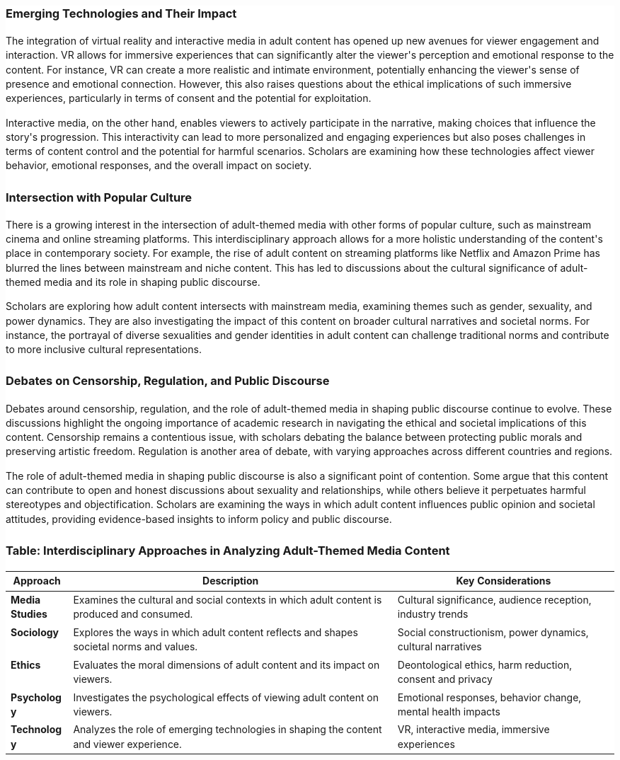 ### Emerging Technologies and Their Impact

The integration of virtual reality and interactive media in adult content has opened up new avenues for viewer engagement and interaction. VR allows for immersive experiences that can significantly alter the viewer's perception and emotional response to the content. For instance, VR can create a more realistic and intimate environment, potentially enhancing the viewer's sense of presence and emotional connection. However, this also raises questions about the ethical implications of such immersive experiences, particularly in terms of consent and the potential for exploitation.

Interactive media, on the other hand, enables viewers to actively participate in the narrative, making choices that influence the story's progression. This interactivity can lead to more personalized and engaging experiences but also poses challenges in terms of content control and the potential for harmful scenarios. Scholars are examining how these technologies affect viewer behavior, emotional responses, and the overall impact on society.

### Intersection with Popular Culture

There is a growing interest in the intersection of adult-themed media with other forms of popular culture, such as mainstream cinema and online streaming platforms. This interdisciplinary approach allows for a more holistic understanding of the content's place in contemporary society. For example, the rise of adult content on streaming platforms like Netflix and Amazon Prime has blurred the lines between mainstream and niche content. This has led to discussions about the cultural significance of adult-themed media and its role in shaping public discourse.

Scholars are exploring how adult content intersects with mainstream media, examining themes such as gender, sexuality, and power dynamics. They are also investigating the impact of this content on broader cultural narratives and societal norms. For instance, the portrayal of diverse sexualities and gender identities in adult content can challenge traditional norms and contribute to more inclusive cultural representations.

### Debates on Censorship, Regulation, and Public Discourse

Debates around censorship, regulation, and the role of adult-themed media in shaping public discourse continue to evolve. These discussions highlight the ongoing importance of academic research in navigating the ethical and societal implications of this content. Censorship remains a contentious issue, with scholars debating the balance between protecting public morals and preserving artistic freedom. Regulation is another area of debate, with varying approaches across different countries and regions.

The role of adult-themed media in shaping public discourse is also a significant point of contention. Some argue that this content can contribute to open and honest discussions about sexuality and relationships, while others believe it perpetuates harmful stereotypes and objectification. Scholars are examining the ways in which adult content influences public opinion and societal attitudes, providing evidence-based insights to inform policy and public discourse.

### Table: Interdisciplinary Approaches in Analyzing Adult-Themed Media Content

| **Approach** | **Description** | **Key Considerations** |
|--------------|----------------|-----------------------|
| **Media Studies** | Examines the cultural and social contexts in which adult content is produced and consumed. | Cultural significance, audience reception, industry trends |
| **Sociology** | Explores the ways in which adult content reflects and shapes societal norms and values. | Social constructionism, power dynamics, cultural narratives |
| **Ethics** | Evaluates the moral dimensions of adult content and its impact on viewers. | Deontological ethics, harm reduction, consent and privacy |
| **Psychology** | Investigates the psychological effects of viewing adult content on viewers. | Emotional responses, behavior change, mental health impacts |
| **Technology** | Analyzes the role of emerging technologies in shaping the content and viewer experience. | VR, interactive media, immersive experiences |

